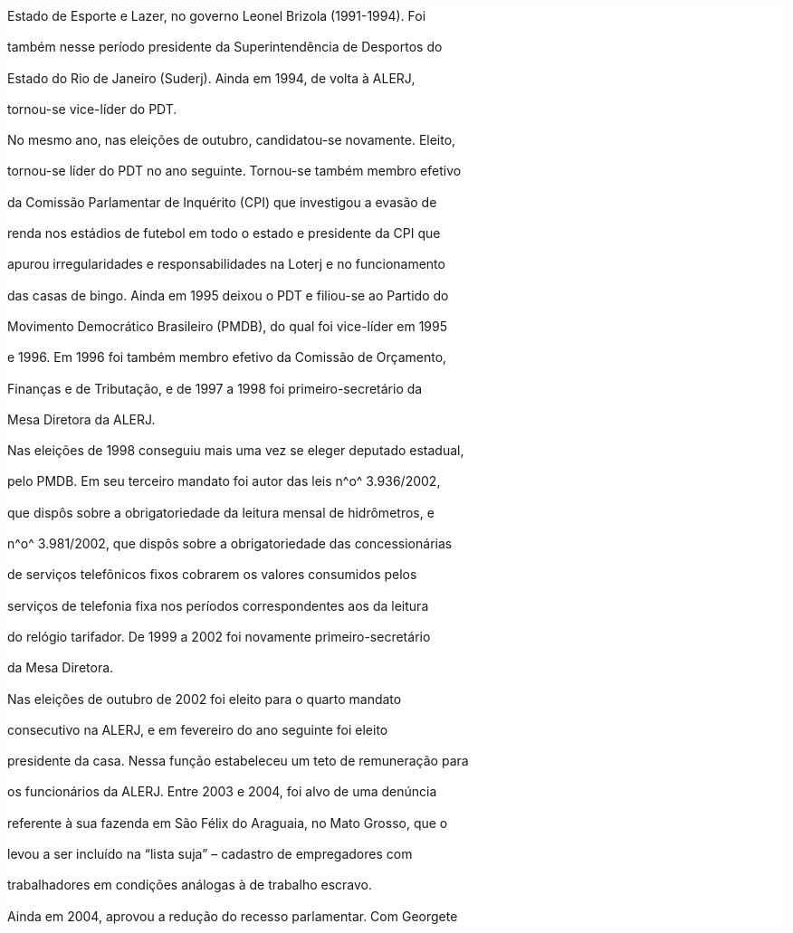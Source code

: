 Estado de Esporte e Lazer, no governo Leonel Brizola (1991-1994). Foi

também nesse período presidente da Superintendência de Desportos do

Estado do Rio de Janeiro (Suderj). Ainda em 1994, de volta à ALERJ,

tornou-se vice-líder do PDT.



No mesmo ano, nas eleições de outubro, candidatou-se novamente. Eleito,

tornou-se líder do PDT no ano seguinte. Tornou-se também membro efetivo

da Comissão Parlamentar de Inquérito (CPI) que investigou a evasão de

renda nos estádios de futebol em todo o estado e presidente da CPI que

apurou irregularidades e responsabilidades na Loterj e no funcionamento

das casas de bingo. Ainda em 1995 deixou o PDT e filiou-se ao Partido do

Movimento Democrático Brasileiro (PMDB), do qual foi vice-líder em 1995

e 1996. Em 1996 foi também membro efetivo da Comissão de Orçamento,

Finanças e de Tributação, e de 1997 a 1998 foi primeiro-secretário da

Mesa Diretora da ALERJ.



Nas eleições de 1998 conseguiu mais uma vez se eleger deputado estadual,

pelo PMDB. Em seu terceiro mandato foi autor das leis n^o^ 3.936/2002,

que dispôs sobre a obrigatoriedade da leitura mensal de hidrômetros, e

n^o^ 3.981/2002, que dispôs sobre a obrigatoriedade das concessionárias

de serviços telefônicos fixos cobrarem os valores consumidos pelos

serviços de telefonia fixa nos períodos correspondentes aos da leitura

do relógio tarifador. De 1999 a 2002 foi novamente primeiro-secretário

da Mesa Diretora.



Nas eleições de outubro de 2002 foi eleito para o quarto mandato

consecutivo na ALERJ, e em fevereiro do ano seguinte foi eleito

presidente da casa. Nessa função estabeleceu um teto de remuneração para

os funcionários da ALERJ. Entre 2003 e 2004, foi alvo de uma denúncia

referente à sua fazenda em São Félix do Araguaia, no Mato Grosso, que o

levou a ser incluído na “lista suja” – cadastro de empregadores com

trabalhadores em condições análogas à de trabalho escravo.



Ainda em 2004, aprovou a redução do recesso parlamentar. Com Georgete
